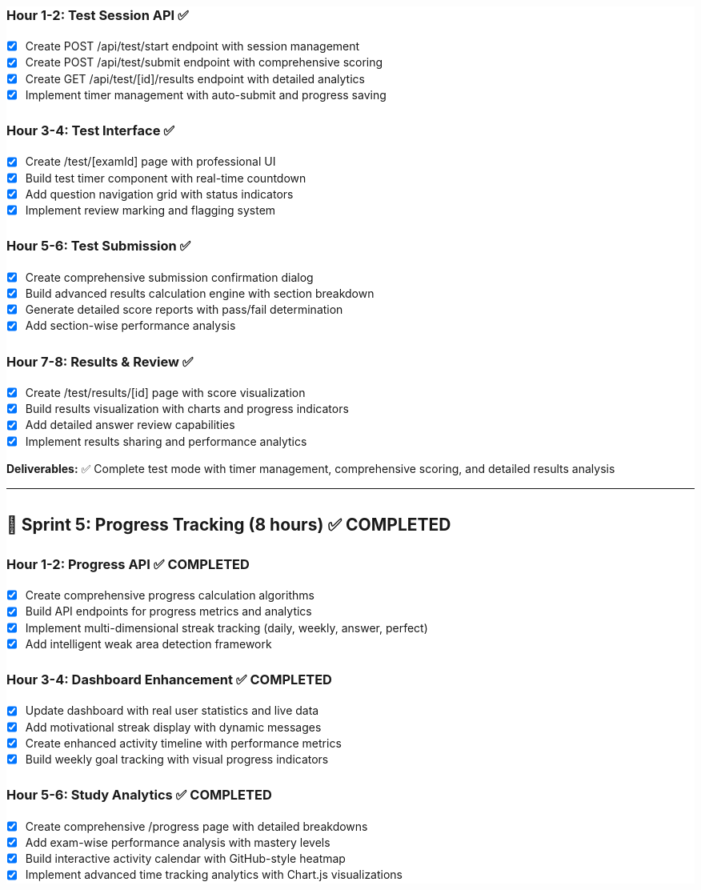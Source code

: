 ### Hour 1-2: Test Session API ✅
- [x] Create POST /api/test/start endpoint with session management
- [x] Create POST /api/test/submit endpoint with comprehensive scoring
- [x] Create GET /api/test/[id]/results endpoint with detailed analytics
- [x] Implement timer management with auto-submit and progress saving

### Hour 3-4: Test Interface ✅
- [x] Create /test/[examId] page with professional UI
- [x] Build test timer component with real-time countdown
- [x] Add question navigation grid with status indicators
- [x] Implement review marking and flagging system

### Hour 5-6: Test Submission ✅
- [x] Create comprehensive submission confirmation dialog
- [x] Build advanced results calculation engine with section breakdown
- [x] Generate detailed score reports with pass/fail determination
- [x] Add section-wise performance analysis

### Hour 7-8: Results & Review ✅
- [x] Create /test/results/[id] page with score visualization
- [x] Build results visualization with charts and progress indicators
- [x] Add detailed answer review capabilities
- [x] Implement results sharing and performance analytics

**Deliverables:** ✅ Complete test mode with timer management, comprehensive scoring, and detailed results analysis

---

## 🎯 Sprint 5: Progress Tracking (8 hours) ✅ COMPLETED

### Hour 1-2: Progress API ✅ COMPLETED
- [x] Create comprehensive progress calculation algorithms
- [x] Build API endpoints for progress metrics and analytics
- [x] Implement multi-dimensional streak tracking (daily, weekly, answer, perfect)
- [x] Add intelligent weak area detection framework

### Hour 3-4: Dashboard Enhancement ✅ COMPLETED
- [x] Update dashboard with real user statistics and live data
- [x] Add motivational streak display with dynamic messages
- [x] Create enhanced activity timeline with performance metrics
- [x] Build weekly goal tracking with visual progress indicators

### Hour 5-6: Study Analytics ✅ COMPLETED
- [x] Create comprehensive /progress page with detailed breakdowns
- [x] Add exam-wise performance analysis with mastery levels
- [x] Build interactive activity calendar with GitHub-style heatmap
- [x] Implement advanced time tracking analytics with Chart.js visualizations
